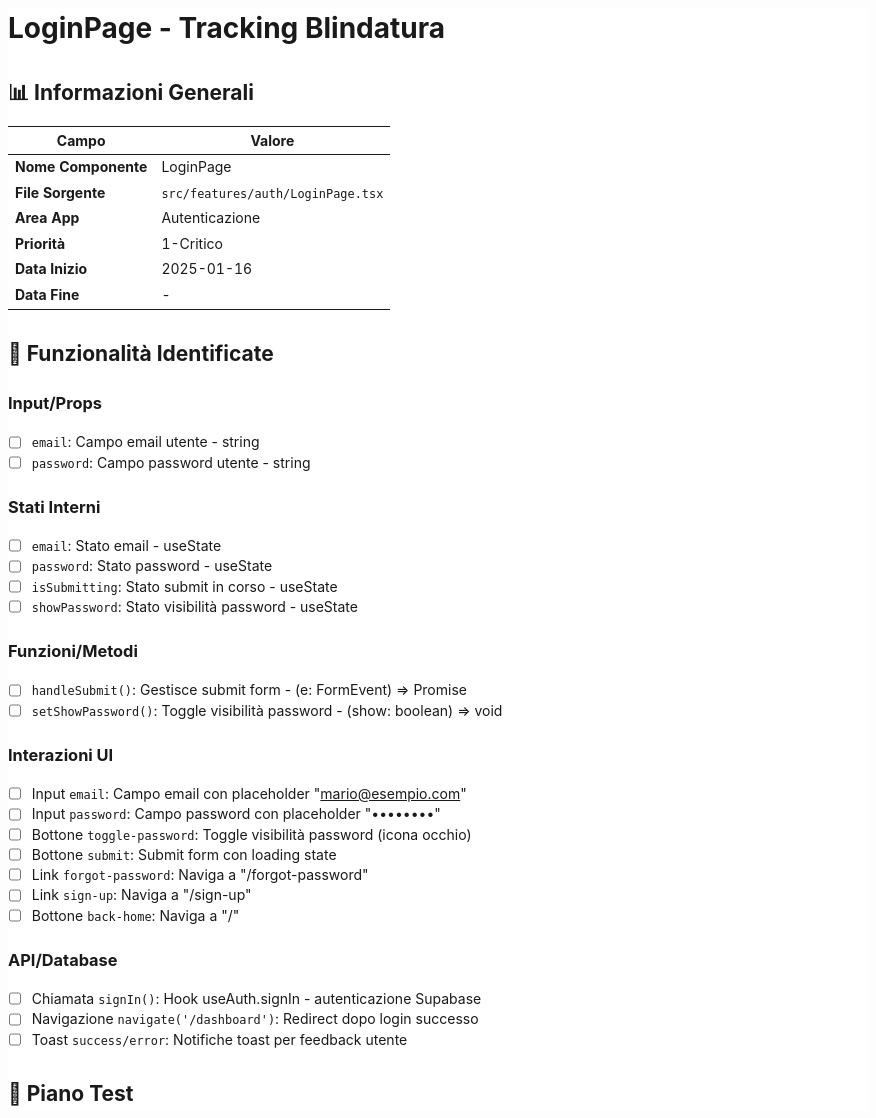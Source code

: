 # LoginPage - Tracking Blindatura

## 📊 Informazioni Generali

| Campo | Valore |
|-------|--------|
| **Nome Componente** | LoginPage |
| **File Sorgente** | `src/features/auth/LoginPage.tsx` |
| **Area App** | Autenticazione |
| **Priorità** | 1-Critico |
| **Data Inizio** | 2025-01-16 |
| **Data Fine** | - |

## 🎯 Funzionalità Identificate

### Input/Props
- [ ] `email`: Campo email utente - string
- [ ] `password`: Campo password utente - string

### Stati Interni
- [ ] `email`: Stato email - useState<string>
- [ ] `password`: Stato password - useState<string>
- [ ] `isSubmitting`: Stato submit in corso - useState<boolean>
- [ ] `showPassword`: Stato visibilità password - useState<boolean>

### Funzioni/Metodi
- [ ] `handleSubmit()`: Gestisce submit form - (e: FormEvent) => Promise<void>
- [ ] `setShowPassword()`: Toggle visibilità password - (show: boolean) => void

### Interazioni UI
- [ ] Input `email`: Campo email con placeholder "mario@esempio.com"
- [ ] Input `password`: Campo password con placeholder "••••••••"
- [ ] Bottone `toggle-password`: Toggle visibilità password (icona occhio)
- [ ] Bottone `submit`: Submit form con loading state
- [ ] Link `forgot-password`: Naviga a "/forgot-password"
- [ ] Link `sign-up`: Naviga a "/sign-up"
- [ ] Bottone `back-home`: Naviga a "/"

### API/Database
- [ ] Chiamata `signIn()`: Hook useAuth.signIn - autenticazione Supabase
- [ ] Navigazione `navigate('/dashboard')`: Redirect dopo login successo
- [ ] Toast `success/error`: Notifiche toast per feedback utente

## 🧪 Piano Test
